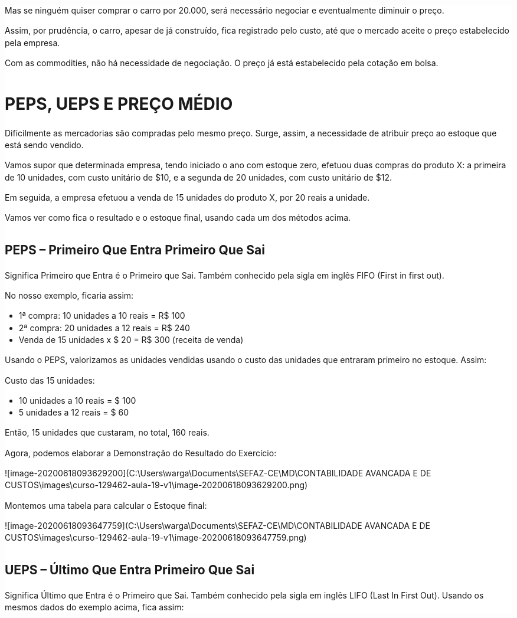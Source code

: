 Mas se ninguém quiser comprar o carro por 20.000, será necessário negociar e eventualmente diminuir o preço.

Assim, por prudência, o carro, apesar de já construído, fica registrado pelo custo, até que o mercado aceite o preço estabelecido pela empresa.

Com as commodities, não há necessidade de negociação. O preço já está estabelecido pela cotação em bolsa.

# PEPS, UEPS E PREÇO MÉDIO 

Dificilmente as mercadorias são compradas pelo mesmo preço. Surge, assim, a necessidade de atribuir preço ao estoque que está sendo vendido.

Vamos supor que determinada empresa, tendo iniciado o ano com estoque zero, efetuou duas compras do produto X: a primeira de 10 unidades, com custo unitário de \$10, e a segunda de 20 unidades, com custo unitário de $12.

Em seguida, a empresa efetuou a venda de 15 unidades do produto X, por 20 reais a unidade.

Vamos ver como fica o resultado e o estoque final, usando cada um dos métodos acima.

## PEPS – Primeiro Que Entra Primeiro Que Sai 

Significa Primeiro que Entra é o Primeiro que Sai. Também conhecido pela sigla em inglês FIFO (First in first out).

No nosso exemplo, ficaria assim:

* 1ª compra: 10 unidades a 10 reais = R\$ 100 
* 2ª compra: 20 unidades a 12 reais = R\$ 240 
* Venda de 15 unidades x $ 20 = R\$ 300 (receita de venda) 

Usando o PEPS, valorizamos as unidades vendidas usando o custo das unidades que entraram primeiro no estoque. Assim:

Custo das 15 unidades:

* 10 unidades a 10 reais = \$ 100 
* 5 unidades a 12 reais = $ 60 

Então, 15 unidades que custaram, no total, 160 reais.

Agora, podemos elaborar a Demonstração do Resultado do Exercício:

![image-20200618093629200](C:\Users\warga\Documents\SEFAZ-CE\MD\CONTABILIDADE AVANCADA E DE CUSTOS\images\curso-129462-aula-19-v1\image-20200618093629200.png)

Montemos uma tabela para calcular o Estoque final:

![image-20200618093647759](C:\Users\warga\Documents\SEFAZ-CE\MD\CONTABILIDADE AVANCADA E DE CUSTOS\images\curso-129462-aula-19-v1\image-20200618093647759.png)

## UEPS – Último Que Entra Primeiro Que Sai 

Significa Último que Entra é o Primeiro que Sai. Também conhecido pela sigla em inglês LIFO (Last In First Out). Usando os mesmos dados do exemplo acima, fica assim:
